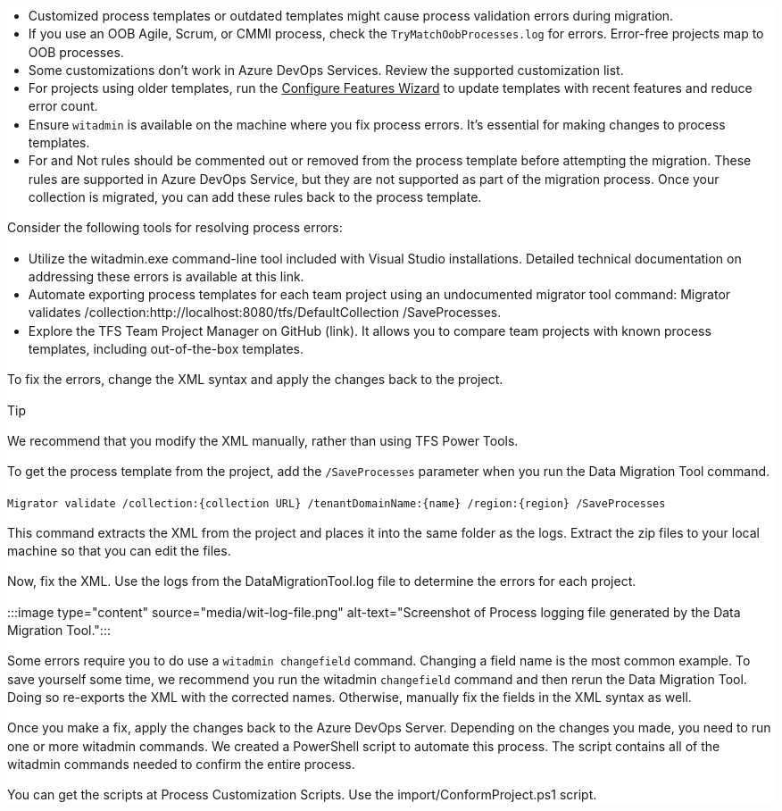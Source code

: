 - Customized process templates or outdated templates might cause process validation errors during migration. 
- If you use an OOB Agile, Scrum, or CMMI process, check the `TryMatchOobProcesses.log` for errors. Error-free projects map to OOB processes. 
- Some customizations don’t work in Azure DevOps Services. Review the supported customization list.
- For projects using older templates, run the [Configure Features Wizard](/previous-versions/azure/devops/reference/upgrade/configure-features-after-upgrade) to update templates with recent features and reduce error count. 
- Ensure `witadmin` is available on the machine where you fix process errors. It’s essential for making changes to process templates. 
- For and Not rules should be commented out or removed from the process template before attempting the migration. These rules are supported in Azure DevOps Service, but they are not supported as part of the migration process. Once your collection is migrated, you can add these rules back to the process template.

Consider the following tools for resolving process errors: 

- Utilize the witadmin.exe command-line tool included with Visual Studio installations. Detailed technical documentation on addressing these errors is available at this link. 
- Automate exporting process templates for each team project using an undocumented migrator tool command: Migrator validates /collection:http://localhost:8080/tfs/DefaultCollection /SaveProcesses. 
- Explore the TFS Team Project Manager on GitHub (link). It allows you to compare team projects with known process templates, including out-of-the-box templates.

To fix the errors, change the XML syntax and apply the changes back to the project.

> [!TIP]
> We recommend that you modify the XML manually, rather than using TFS Power Tools. 

To get the process template from the project, add the `/SaveProcesses` parameter when you run the Data Migration Tool command. 

```cmdline
Migrator validate /collection:{collection URL} /tenantDomainName:{name} /region:{region} /SaveProcesses 
```

This command extracts the XML from the project and places it into the same folder as the logs. Extract the zip files to your local machine so that you can edit the files. 

Now, fix the XML. Use the logs from the DataMigrationTool.log file to determine the errors for each project. 

:::image type="content" source="media/wit-log-file.png" alt-text="Screenshot of Process logging file generated by the Data Migration Tool.":::

Some errors require you to do use a `witadmin changefield` command. Changing a field name is the most common example. To save yourself some time, we recommend you run the witadmin `changefield` command and then rerun the Data Migration Tool. Doing so re-exports the XML with the corrected names. Otherwise, manually fix the fields in the XML syntax as well. 

Once you make a fix, apply the changes back to the Azure DevOps Server. Depending on the changes you made, you need to run one or more witadmin commands. We created a PowerShell script to automate this process. The script contains all of the witadmin commands needed to confirm the entire process.

You can get the scripts at Process Customization Scripts. Use the import/ConformProject.ps1 script. 
